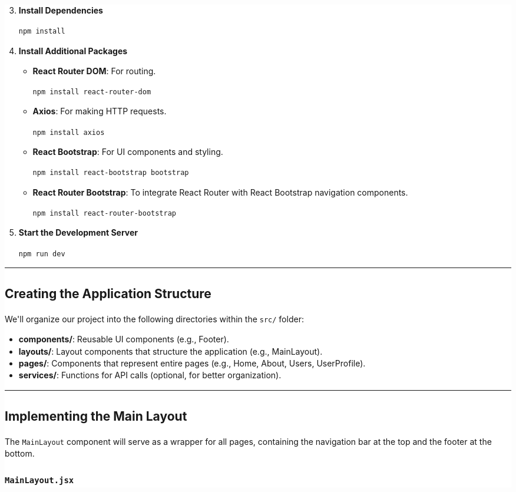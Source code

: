 3. **Install Dependencies**

   ```bash
   npm install
   ```

4. **Install Additional Packages**

   - **React Router DOM**: For routing.

     ```bash
     npm install react-router-dom
     ```

   - **Axios**: For making HTTP requests.

     ```bash
     npm install axios
     ```

   - **React Bootstrap**: For UI components and styling.

     ```bash
     npm install react-bootstrap bootstrap
     ```

   - **React Router Bootstrap**: To integrate React Router with React Bootstrap navigation components.

     ```bash
     npm install react-router-bootstrap
     ```

5. **Start the Development Server**

   ```bash
   npm run dev
   ```

---

## Creating the Application Structure

We'll organize our project into the following directories within the `src/` folder:

- **components/**: Reusable UI components (e.g., Footer).
- **layouts/**: Layout components that structure the application (e.g., MainLayout).
- **pages/**: Components that represent entire pages (e.g., Home, About, Users, UserProfile).
- **services/**: Functions for API calls (optional, for better organization).

---

## Implementing the Main Layout

The `MainLayout` component will serve as a wrapper for all pages, containing the navigation bar at the top and the footer at the bottom.

### `MainLayout.jsx`
